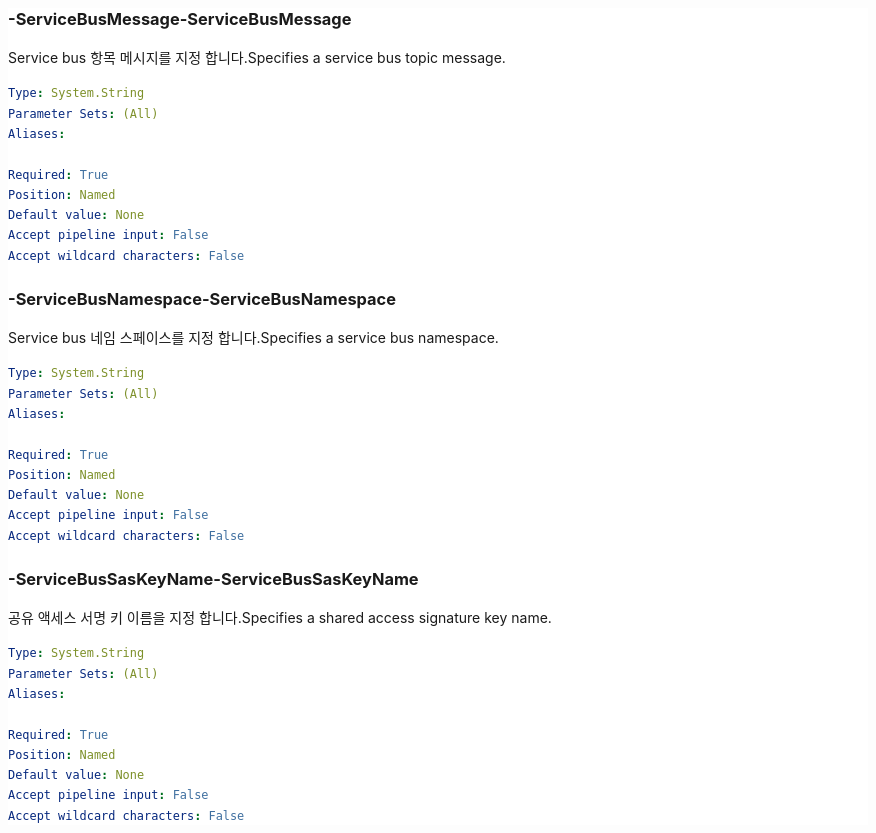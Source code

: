 ### <span data-ttu-id="22f1d-150">-ServiceBusMessage</span><span class="sxs-lookup"><span data-stu-id="22f1d-150">-ServiceBusMessage</span></span>
<span data-ttu-id="22f1d-151">Service bus 항목 메시지를 지정 합니다.</span><span class="sxs-lookup"><span data-stu-id="22f1d-151">Specifies a service bus topic message.</span></span>

```yaml
Type: System.String
Parameter Sets: (All)
Aliases:

Required: True
Position: Named
Default value: None
Accept pipeline input: False
Accept wildcard characters: False
```

### <span data-ttu-id="22f1d-152">-ServiceBusNamespace</span><span class="sxs-lookup"><span data-stu-id="22f1d-152">-ServiceBusNamespace</span></span>
<span data-ttu-id="22f1d-153">Service bus 네임 스페이스를 지정 합니다.</span><span class="sxs-lookup"><span data-stu-id="22f1d-153">Specifies a service bus namespace.</span></span>

```yaml
Type: System.String
Parameter Sets: (All)
Aliases:

Required: True
Position: Named
Default value: None
Accept pipeline input: False
Accept wildcard characters: False
```

### <span data-ttu-id="22f1d-154">-ServiceBusSasKeyName</span><span class="sxs-lookup"><span data-stu-id="22f1d-154">-ServiceBusSasKeyName</span></span>
<span data-ttu-id="22f1d-155">공유 액세스 서명 키 이름을 지정 합니다.</span><span class="sxs-lookup"><span data-stu-id="22f1d-155">Specifies a shared access signature key name.</span></span>

```yaml
Type: System.String
Parameter Sets: (All)
Aliases:

Required: True
Position: Named
Default value: None
Accept pipeline input: False
Accept wildcard characters: False
```
